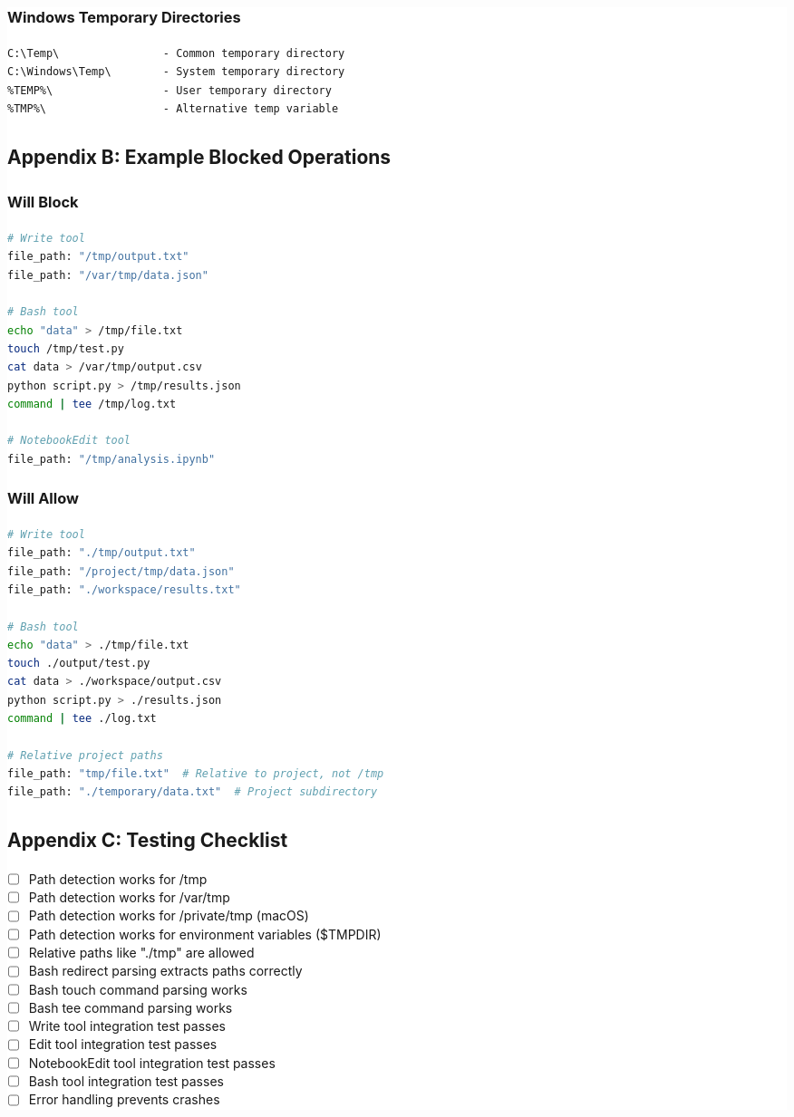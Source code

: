 ### Windows Temporary Directories

```
C:\Temp\                - Common temporary directory
C:\Windows\Temp\        - System temporary directory
%TEMP%\                 - User temporary directory
%TMP%\                  - Alternative temp variable
```

## Appendix B: Example Blocked Operations

### Will Block

```bash
# Write tool
file_path: "/tmp/output.txt"
file_path: "/var/tmp/data.json"

# Bash tool
echo "data" > /tmp/file.txt
touch /tmp/test.py
cat data > /var/tmp/output.csv
python script.py > /tmp/results.json
command | tee /tmp/log.txt

# NotebookEdit tool
file_path: "/tmp/analysis.ipynb"
```

### Will Allow

```bash
# Write tool
file_path: "./tmp/output.txt"
file_path: "/project/tmp/data.json"
file_path: "./workspace/results.txt"

# Bash tool
echo "data" > ./tmp/file.txt
touch ./output/test.py
cat data > ./workspace/output.csv
python script.py > ./results.json
command | tee ./log.txt

# Relative project paths
file_path: "tmp/file.txt"  # Relative to project, not /tmp
file_path: "./temporary/data.txt"  # Project subdirectory
```

## Appendix C: Testing Checklist

- [ ] Path detection works for /tmp
- [ ] Path detection works for /var/tmp
- [ ] Path detection works for /private/tmp (macOS)
- [ ] Path detection works for environment variables ($TMPDIR)
- [ ] Relative paths like "./tmp" are allowed
- [ ] Bash redirect parsing extracts paths correctly
- [ ] Bash touch command parsing works
- [ ] Bash tee command parsing works
- [ ] Write tool integration test passes
- [ ] Edit tool integration test passes
- [ ] NotebookEdit tool integration test passes
- [ ] Bash tool integration test passes
- [ ] Error handling prevents crashes